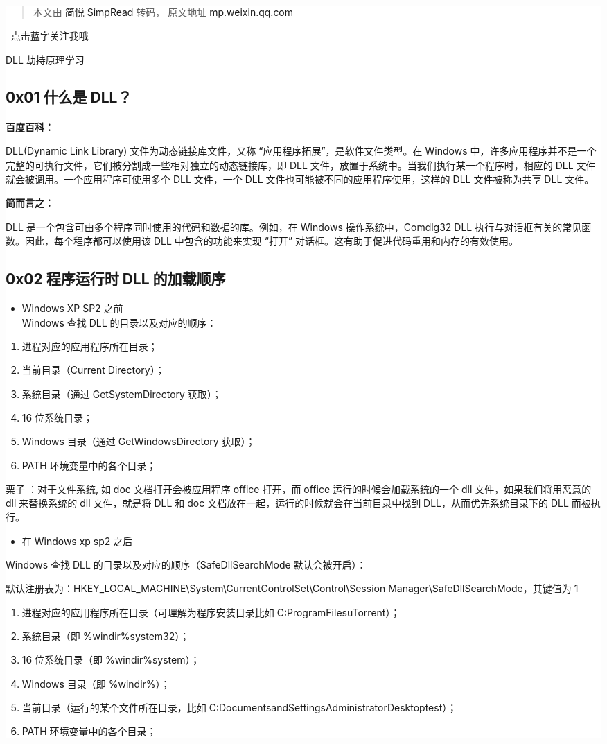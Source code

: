 > 本文由 [简悦 SimpRead](http://ksria.com/simpread/) 转码， 原文地址 [mp.weixin.qq.com](https://mp.weixin.qq.com/s/Qd6p6cQu1lOSMq7W-_qdnQ)

  点击蓝字关注我哦

  

DLL 劫持原理学习

**0x01 什么是 DLL？**
-----------------

**百度百科：**

DLL(Dynamic Link Library) 文件为动态链接库文件，又称 “应用程序拓展”，是软件文件类型。在 Windows 中，许多应用程序并不是一个完整的可执行文件，它们被分割成一些相对独立的动态链接库，即 DLL 文件，放置于系统中。当我们执行某一个程序时，相应的 DLL 文件就会被调用。一个应用程序可使用多个 DLL 文件，一个 DLL 文件也可能被不同的应用程序使用，这样的 DLL 文件被称为共享 DLL 文件。

**简而言之：**

DLL 是一个包含可由多个程序同时使用的代码和数据的库。例如，在 Windows 操作系统中，Comdlg32 DLL 执行与对话框有关的常见函数。因此，每个程序都可以使用该 DLL 中包含的功能来实现 “打开” 对话框。这有助于促进代码重用和内存的有效使用。

**0x02 程序运行时 DLL 的加载顺序**
------------------------

*   Windows XP SP2 之前  
    Windows 查找 DLL 的目录以及对应的顺序：
    

1.  进程对应的应用程序所在目录；
    
2.  当前目录（Current Directory）；
    
3.  系统目录（通过 GetSystemDirectory 获取）；
    
4.  16 位系统目录；
    
5.  Windows 目录（通过 GetWindowsDirectory 获取）；
    
6.  PATH 环境变量中的各个目录；
    

栗子 ：对于文件系统, 如 doc 文档打开会被应用程序 office 打开，而 office 运行的时候会加载系统的一个 dll 文件，如果我们将用恶意的 dll 来替换系统的 dll 文件，就是将 DLL 和 doc 文档放在一起，运行的时候就会在当前目录中找到 DLL，从而优先系统目录下的 DLL 而被执行。

*   在 Windows xp sp2 之后
    

Windows 查找 DLL 的目录以及对应的顺序（SafeDllSearchMode 默认会被开启）：

默认注册表为：HKEY_LOCAL_MACHINE\System\CurrentControlSet\Control\Session Manager\SafeDllSearchMode，其键值为 1

1.  进程对应的应用程序所在目录（可理解为程序安装目录比如 C:ProgramFilesuTorrent）；
    
2.  系统目录（即 %windir%system32）；
    
3.  16 位系统目录（即 %windir%system）；
    
4.  Windows 目录（即 %windir%）；
    
5.  当前目录（运行的某个文件所在目录，比如 C:DocumentsandSettingsAdministratorDesktoptest）；
    
6.  PATH 环境变量中的各个目录；
    